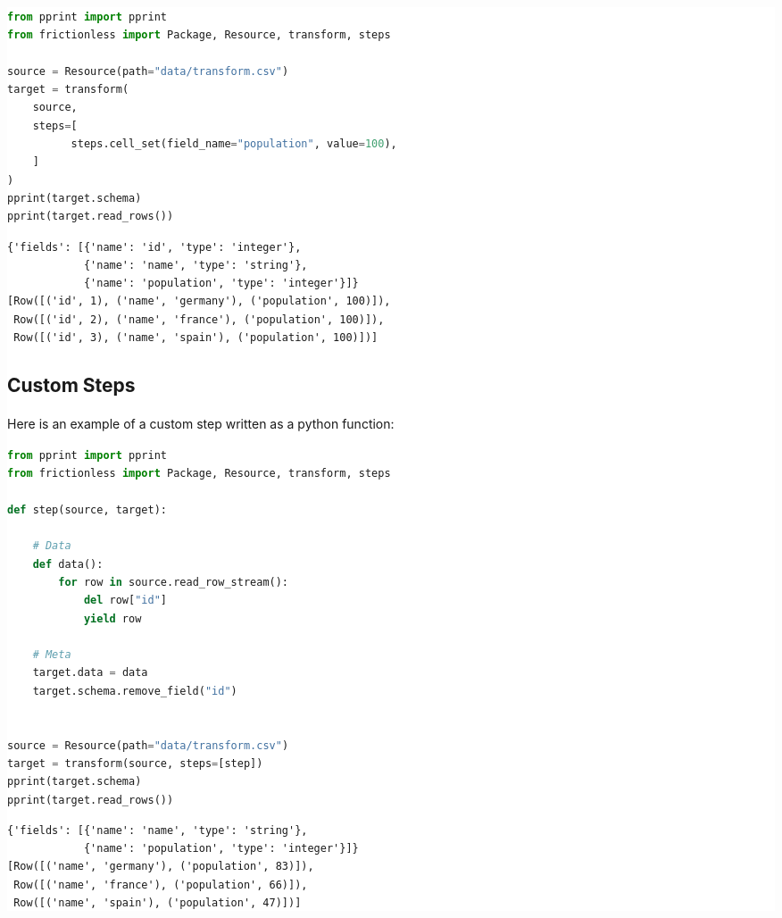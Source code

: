 
```python
from pprint import pprint
from frictionless import Package, Resource, transform, steps

source = Resource(path="data/transform.csv")
target = transform(
    source,
    steps=[
          steps.cell_set(field_name="population", value=100),
    ]
)
pprint(target.schema)
pprint(target.read_rows())
```

    {'fields': [{'name': 'id', 'type': 'integer'},
                {'name': 'name', 'type': 'string'},
                {'name': 'population', 'type': 'integer'}]}
    [Row([('id', 1), ('name', 'germany'), ('population', 100)]),
     Row([('id', 2), ('name', 'france'), ('population', 100)]),
     Row([('id', 3), ('name', 'spain'), ('population', 100)])]


## Custom Steps

Here is an example of a custom step written as a python function:


```python
from pprint import pprint
from frictionless import Package, Resource, transform, steps

def step(source, target):

    # Data
    def data():
        for row in source.read_row_stream():
            del row["id"]
            yield row

    # Meta
    target.data = data
    target.schema.remove_field("id")


source = Resource(path="data/transform.csv")
target = transform(source, steps=[step])
pprint(target.schema)
pprint(target.read_rows())
```

    {'fields': [{'name': 'name', 'type': 'string'},
                {'name': 'population', 'type': 'integer'}]}
    [Row([('name', 'germany'), ('population', 83)]),
     Row([('name', 'france'), ('population', 66)]),
     Row([('name', 'spain'), ('population', 47)])]
